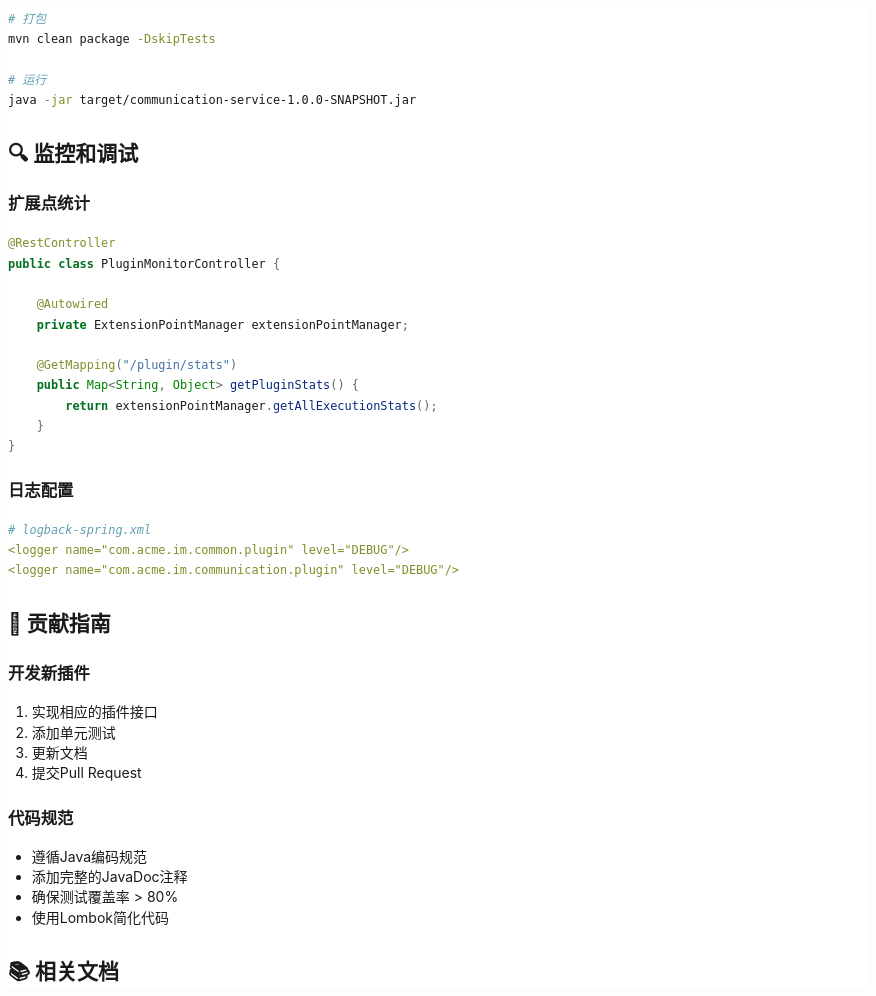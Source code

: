 ```bash
# 打包
mvn clean package -DskipTests

# 运行
java -jar target/communication-service-1.0.0-SNAPSHOT.jar
```

## 🔍 监控和调试

### 扩展点统计

```java
@RestController
public class PluginMonitorController {
    
    @Autowired
    private ExtensionPointManager extensionPointManager;
    
    @GetMapping("/plugin/stats")
    public Map<String, Object> getPluginStats() {
        return extensionPointManager.getAllExecutionStats();
    }
}
```

### 日志配置

```yaml
# logback-spring.xml
<logger name="com.acme.im.common.plugin" level="DEBUG"/>
<logger name="com.acme.im.communication.plugin" level="DEBUG"/>
```

## 🤝 贡献指南

### 开发新插件

1. 实现相应的插件接口
2. 添加单元测试
3. 更新文档
4. 提交Pull Request

### 代码规范

- 遵循Java编码规范
- 添加完整的JavaDoc注释
- 确保测试覆盖率 > 80%
- 使用Lombok简化代码

## 📚 相关文档
